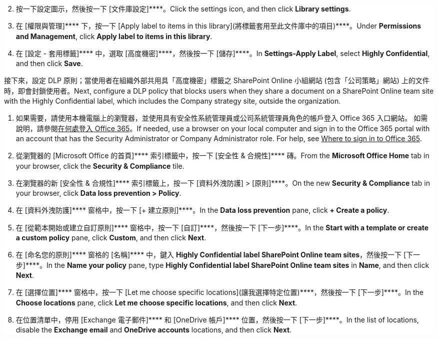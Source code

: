 2. <span data-ttu-id="5ae0a-319">按一下設定圖示，然後按一下 [文件庫設定]\*\*\*\*。</span><span class="sxs-lookup"><span data-stu-id="5ae0a-319">Click the settings icon, and then click **Library settings**.</span></span>
    
3. <span data-ttu-id="5ae0a-320">在 [權限與管理]\*\*\*\* 下，按一下 [Apply label to items in this library]\(將標籤套用至此文件庫中的項目)\*\*\*\*。</span><span class="sxs-lookup"><span data-stu-id="5ae0a-320">Under **Permissions and Management**, click **Apply label to items in this library**.</span></span>
    
4. <span data-ttu-id="5ae0a-321">在 [設定 - 套用標籤]\*\*\*\* 中，選取 [高度機密]\*\*\*\*，然後按一下 [儲存]\*\*\*\*。</span><span class="sxs-lookup"><span data-stu-id="5ae0a-321">In **Settings-Apply Label**, select **Highly Confidential**, and then click **Save**.</span></span>
    
<span data-ttu-id="5ae0a-322">接下來，設定 DLP 原則；當使用者在組織外部共用具「高度機密」標籤之 SharePoint Online 小組網站 (包含「公司策略」網站) 上的文件時，即會封鎖使用者。</span><span class="sxs-lookup"><span data-stu-id="5ae0a-322">Next, configure a DLP policy that blocks users when they share a document on a SharePoint Online team site with the Highly Confidential label, which includes the Company strategy site, outside the organization.</span></span>
  
1. <span data-ttu-id="5ae0a-p112">如果需要，請使用本機電腦上的瀏覽器，並使用具有安全性系統管理員或公司系統管理員角色的帳戶登入 Office 365 入口網站。 如需說明，請參閱[在何處登入 Office 365](https://support.office.com/Article/Where-to-sign-in-to-Office-365-e9eb7d51-5430-4929-91ab-6157c5a050b4)。</span><span class="sxs-lookup"><span data-stu-id="5ae0a-p112">If needed, use a browser on your local computer and sign in to the Office 365 portal with an account that has the Security Administrator or Company Administrator role. For help, see [Where to sign in to Office 365](https://support.office.com/Article/Where-to-sign-in-to-Office-365-e9eb7d51-5430-4929-91ab-6157c5a050b4).</span></span>
    
2. <span data-ttu-id="5ae0a-325">從瀏覽器的 [Microsoft Office 的首頁]\*\*\*\* 索引標籤中，按一下 [安全性 &amp; 合規性]\*\*\*\* 磚。</span><span class="sxs-lookup"><span data-stu-id="5ae0a-325">From the **Microsoft Office Home** tab in your browser, click the **Security &amp; Compliance** tile.</span></span>
    
3. <span data-ttu-id="5ae0a-326">在瀏覽器的新 [安全性 &amp; 合規性]\*\*\*\* 索引標籤上，按一下 [資料外洩防護] > [原則]\*\*\*\*。</span><span class="sxs-lookup"><span data-stu-id="5ae0a-326">On the new **Security &amp; Compliance** tab in your browser, click **Data loss prevention > Policy**.</span></span>
    
4. <span data-ttu-id="5ae0a-327">在 [資料外洩防護]\*\*\*\* 窗格中，按一下 [+ 建立原則]\*\*\*\*。</span><span class="sxs-lookup"><span data-stu-id="5ae0a-327">In the **Data loss prevention** pane, click **+ Create a policy**.</span></span>
    
5. <span data-ttu-id="5ae0a-328">在 [從範本開始或建立自訂原則]\*\*\*\* 窗格中，按一下 [自訂]\*\*\*\*，然後按一下 [下一步]\*\*\*\*。</span><span class="sxs-lookup"><span data-stu-id="5ae0a-328">In the **Start with a template or create a custom policy** pane, click **Custom**, and then click **Next**.</span></span>
    
6. <span data-ttu-id="5ae0a-329">在 [命名您的原則]\*\*\*\* 窗格的 [名稱]\*\*\*\* 中，鍵入 **Highly Confidential label SharePoint Online team sites**，然後按一下 [下一步]\*\*\*\*。</span><span class="sxs-lookup"><span data-stu-id="5ae0a-329">In the **Name your policy** pane, type **Highly Confidential label SharePoint Online team sites** in **Name**, and then click **Next**.</span></span>
    
7. <span data-ttu-id="5ae0a-330">在 [選擇位置]\*\*\*\* 窗格中，按一下 [Let me choose specific locations]\(讓我選擇特定位置)\*\*\*\*，然後按一下 [下一步]\*\*\*\*。</span><span class="sxs-lookup"><span data-stu-id="5ae0a-330">In the **Choose locations** pane, click **Let me choose specific locations**, and then click **Next**.</span></span>
    
8. <span data-ttu-id="5ae0a-331">在位置清單中，停用 [Exchange 電子郵件]\*\*\*\* 和 [OneDrive 帳戶]\*\*\*\* 位置，然後按一下 [下一步]\*\*\*\*。</span><span class="sxs-lookup"><span data-stu-id="5ae0a-331">In the list of locations, disable the **Exchange email** and **OneDrive accounts** locations, and then click **Next**.</span></span>
    